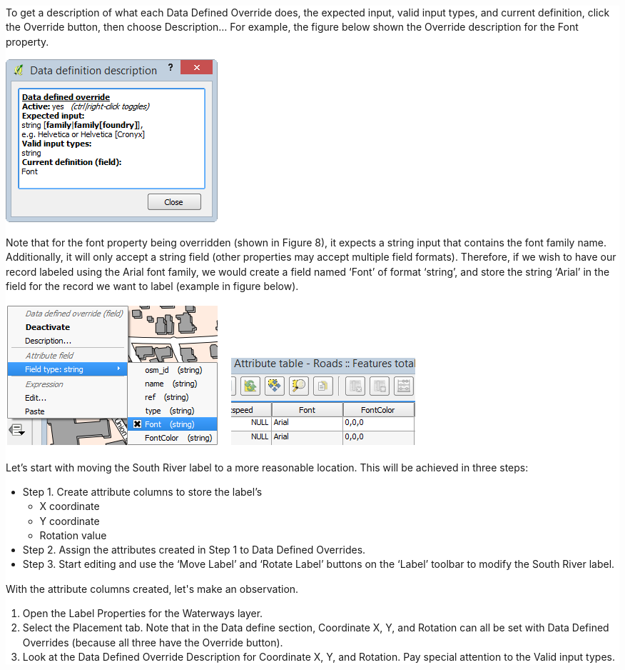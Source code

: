 To get a description of what each Data Defined Override does, the expected input, valid input types, and current definition, click the Override button, then choose Description…  For example, the figure below shown the Override description for the Font property.

![Font Property Data Definition Override Description](figures/lab7/Font_Property_Data_Definition_Override_Description.png "Font Property Data Definition Override Description")

Note that for the font property being overridden (shown in Figure 8), it expects a string input that contains the font family name.  Additionally, it will only accept a string field (other properties may accept multiple field formats).  Therefore, if we wish to have our record labeled using the Arial font family, we would create a field named ‘Font’ of format ‘string’, and store the string ‘Arial’ in the field for the record we want to label (example in figure below).

![Font Property Data Definition Override and Associated Field in Attribute Table](figures/lab7/Font_Property_Data_Definition_Override_and_Associated_Field_in_Attribute_Table.png "Font Property Data Definition Override and Associated Field in Attribute Table")

Let’s start with moving the South River label to a more reasonable location.  This will be achieved in three steps:

+ Step 1. Create attribute columns to store the label’s
	+ X coordinate
	+ Y coordinate
	+ Rotation value
+ Step 2. Assign the attributes created in Step 1 to Data Defined Overrides.
+ Step 3. Start editing and use the ‘Move Label’ and ‘Rotate Label’ buttons on the ‘Label’ toolbar to modify the South River label.

With the attribute columns created, let's make an observation.

1. Open the Label Properties for the Waterways layer.
2. Select the Placement tab.  Note that in the Data define section, Coordinate X, Y, and Rotation can all be set with Data Defined Overrides (because all three have the Override button).  
3. Look at the Data Defined Override Description for Coordinate X, Y, and Rotation.  Pay special attention to the Valid input types.
